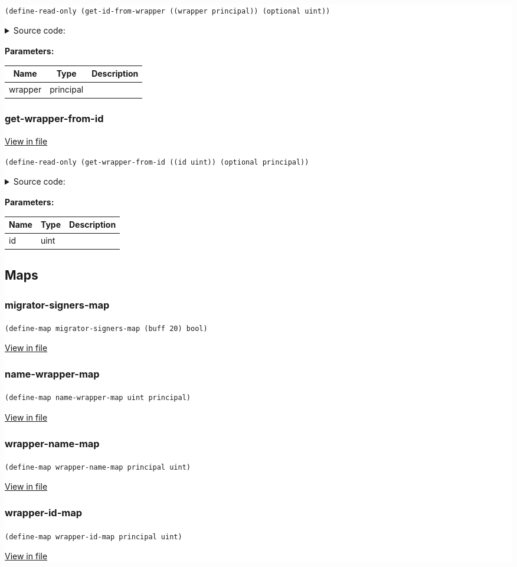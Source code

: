 `(define-read-only (get-id-from-wrapper ((wrapper principal)) (optional uint))`

<details><summary>Source code:</summary></details>

**Parameters:**

| Name    | Type      | Description |
| ------- | --------- | ----------- |
| wrapper | principal |             |

### get-wrapper-from-id

[View in file](../contracts/contracts/wrapper-migrator-v1.clar#L266)

`(define-read-only (get-wrapper-from-id ((id uint)) (optional principal))`

<details><summary>Source code:</summary></details>

**Parameters:**

| Name | Type | Description |
| ---- | ---- | ----------- |
| id   | uint |             |

## Maps

### migrator-signers-map

```clarity
(define-map migrator-signers-map (buff 20) bool)
```

[View in file](../contracts/contracts/wrapper-migrator-v1.clar#L35)

### name-wrapper-map

```clarity
(define-map name-wrapper-map uint principal)
```

[View in file](../contracts/contracts/wrapper-migrator-v1.clar#L37)

### wrapper-name-map

```clarity
(define-map wrapper-name-map principal uint)
```

[View in file](../contracts/contracts/wrapper-migrator-v1.clar#L38)

### wrapper-id-map

```clarity
(define-map wrapper-id-map principal uint)
```

[View in file](../contracts/contracts/wrapper-migrator-v1.clar#L40)

